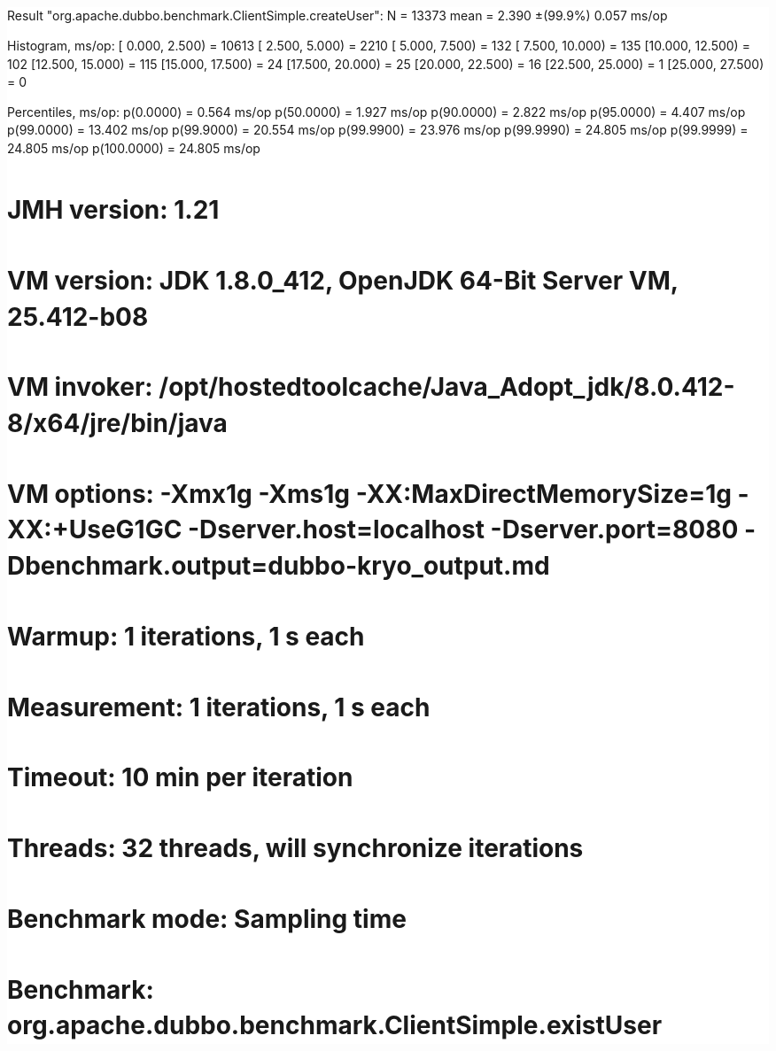 

Result "org.apache.dubbo.benchmark.ClientSimple.createUser":
  N = 13373
  mean =      2.390 ±(99.9%) 0.057 ms/op

  Histogram, ms/op:
    [ 0.000,  2.500) = 10613 
    [ 2.500,  5.000) = 2210 
    [ 5.000,  7.500) = 132 
    [ 7.500, 10.000) = 135 
    [10.000, 12.500) = 102 
    [12.500, 15.000) = 115 
    [15.000, 17.500) = 24 
    [17.500, 20.000) = 25 
    [20.000, 22.500) = 16 
    [22.500, 25.000) = 1 
    [25.000, 27.500) = 0 

  Percentiles, ms/op:
      p(0.0000) =      0.564 ms/op
     p(50.0000) =      1.927 ms/op
     p(90.0000) =      2.822 ms/op
     p(95.0000) =      4.407 ms/op
     p(99.0000) =     13.402 ms/op
     p(99.9000) =     20.554 ms/op
     p(99.9900) =     23.976 ms/op
     p(99.9990) =     24.805 ms/op
     p(99.9999) =     24.805 ms/op
    p(100.0000) =     24.805 ms/op


# JMH version: 1.21
# VM version: JDK 1.8.0_412, OpenJDK 64-Bit Server VM, 25.412-b08
# VM invoker: /opt/hostedtoolcache/Java_Adopt_jdk/8.0.412-8/x64/jre/bin/java
# VM options: -Xmx1g -Xms1g -XX:MaxDirectMemorySize=1g -XX:+UseG1GC -Dserver.host=localhost -Dserver.port=8080 -Dbenchmark.output=dubbo-kryo_output.md
# Warmup: 1 iterations, 1 s each
# Measurement: 1 iterations, 1 s each
# Timeout: 10 min per iteration
# Threads: 32 threads, will synchronize iterations
# Benchmark mode: Sampling time
# Benchmark: org.apache.dubbo.benchmark.ClientSimple.existUser
